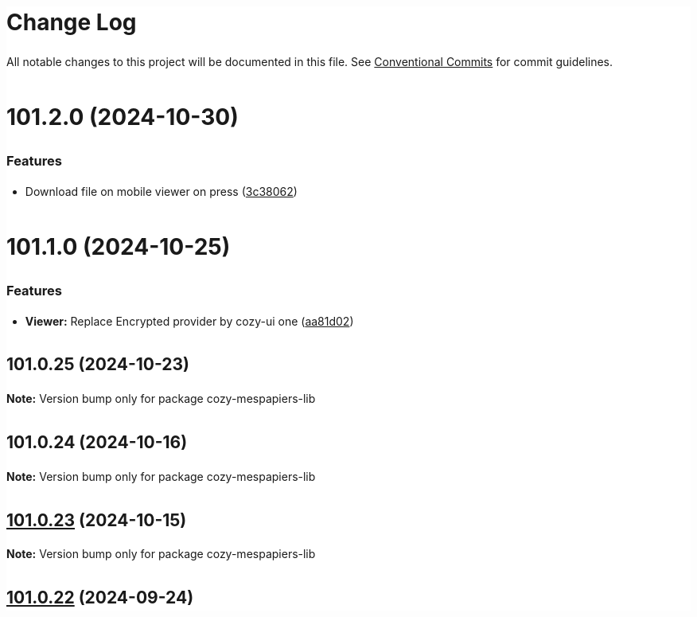 # Change Log

All notable changes to this project will be documented in this file.
See [Conventional Commits](https://conventionalcommits.org) for commit guidelines.

# 101.2.0 (2024-10-30)


### Features

* Download file on mobile viewer on press ([3c38062](https://github.com/cozy/cozy-libs/commit/3c38062e2c83d5b8f7d0065323c18d45b5ce9564))





# 101.1.0 (2024-10-25)


### Features

* **Viewer:** Replace Encrypted provider by cozy-ui one ([aa81d02](https://github.com/cozy/cozy-libs/commit/aa81d02f0a70de8044f704cbd895b1d54c9f38b8))





## 101.0.25 (2024-10-23)

**Note:** Version bump only for package cozy-mespapiers-lib





## 101.0.24 (2024-10-16)

**Note:** Version bump only for package cozy-mespapiers-lib





## [101.0.23](https://github.com/cozy/cozy-libs/compare/cozy-mespapiers-lib@101.0.22...cozy-mespapiers-lib@101.0.23) (2024-10-15)

**Note:** Version bump only for package cozy-mespapiers-lib





## [101.0.22](https://github.com/cozy/cozy-libs/compare/cozy-mespapiers-lib@101.0.21...cozy-mespapiers-lib@101.0.22) (2024-09-24)
